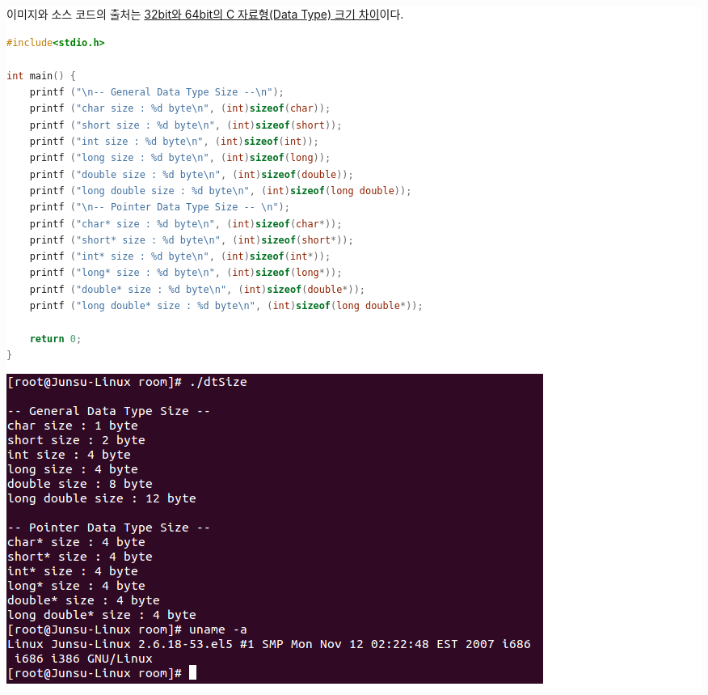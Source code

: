 이미지와 소스 코드의 출처는 [32bit와 64bit의 C 자료형(Data Type) 크기 차이](http://blog.junsu.kim/entry/32bit%EC%99%80-64bit%EC%9D%98-C-%EC%9E%90%EB%A3%8C%ED%98%95Data-Type-%ED%81%AC%EA%B8%B0-%EC%B0%A8%EC%9D%B4)이다.  
```c
#include<stdio.h>

int main() {
    printf ("\n-- General Data Type Size --\n");
    printf ("char size : %d byte\n", (int)sizeof(char));
    printf ("short size : %d byte\n", (int)sizeof(short));
    printf ("int size : %d byte\n", (int)sizeof(int));
    printf ("long size : %d byte\n", (int)sizeof(long));
    printf ("double size : %d byte\n", (int)sizeof(double));
    printf ("long double size : %d byte\n", (int)sizeof(long double));
    printf ("\n-- Pointer Data Type Size -- \n");
    printf ("char* size : %d byte\n", (int)sizeof(char*));
    printf ("short* size : %d byte\n", (int)sizeof(short*));
    printf ("int* size : %d byte\n", (int)sizeof(int*));
    printf ("long* size : %d byte\n", (int)sizeof(long*));
    printf ("double* size : %d byte\n", (int)sizeof(double*));
    printf ("long double* size : %d byte\n", (int)sizeof(long double*));
    
    return 0;
} 
```
![32bit os에서 확인한 결과](C-ref-001/32bit.png)  
